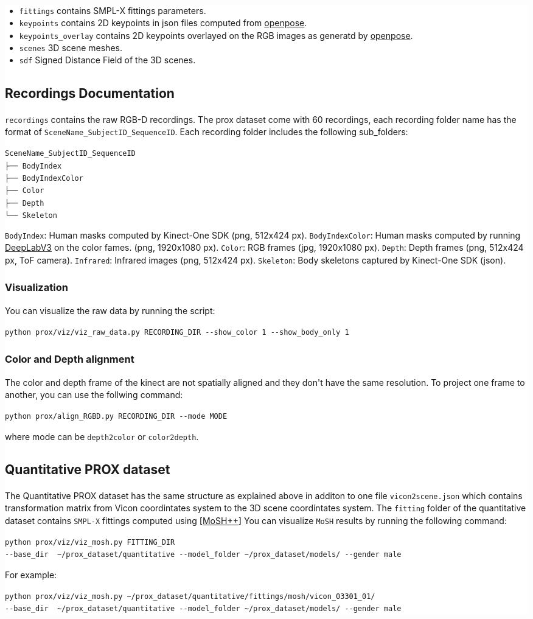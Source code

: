 - `fittings` contains SMPL-X fittings parameters.
- `keypoints` contains 2D keypoints in json files computed from [openpose](https://github.com/CMU-Perceptual-Computing-Lab/openpose).
- `keypoints_overlay` contains 2D keypoints overlayed on the RGB images as generatd by [openpose](https://github.com/CMU-Perceptual-Computing-Lab/openpose).
- `scenes` 3D scene meshes.
- `sdf` Signed Distance Field of the 3D scenes.
## Recordings Documentation
`recordings` contains the raw RGB-D recordings. The prox dataset come with 60 recordings, each recording folder name has the format of `SceneName_SubjectID_SequenceID`.
Each recording folder includes the following sub_folders:
```bash
SceneName_SubjectID_SequenceID
├── BodyIndex
├── BodyIndexColor
├── Color
├── Depth
└── Skeleton
```
`BodyIndex`: Human masks computed by Kinect-One SDK (png, 512x424 px).
`BodyIndexColor`: Human masks computed by running [DeepLabV3](https://pytorch.org/hub/pytorch_vision_deeplabv3_resnet101/) on the color fames. (png, 1920x1080 px).
`Color`: RGB frames (jpg, 1920x1080 px).
`Depth`: Depth frames (png, 512x424 px, ToF camera).
`Infrared`: Infrared images (png, 512x424 px).
`Skeleton`: Body skeletons captured by Kinect-One SDK (json).

### Visualization
You can visualize the raw data by running the script:
```Shell
python prox/viz/viz_raw_data.py RECORDING_DIR --show_color 1 --show_body_only 1
```
### Color and Depth alignment
The color and depth frame of the kinect are not spatially aligned and they don't have the same resolution. To project one frame to another, you can use the follwing command:
```Shell
python prox/align_RGBD.py RECORDING_DIR --mode MODE
```
where mode can be `depth2color` or `color2depth`.
## Quantitative PROX dataset
The Quantitative PROX dataset has the same structure as explained above in additon to one file `vicon2scene.json`  which contains transformation matrix
 from Vicon coordintates system to the 3D scene coordintates system. The `fitting` folder of the quantitative dataset contains `SMPL-X` fittings computed using
 [[MoSH++](https://amass.is.tue.mpg.de/)]
You can visualize `MoSH` results by running the following command:
```Shell
python prox/viz/viz_mosh.py FITTING_DIR
--base_dir  ~/prox_dataset/quantitative --model_folder ~/prox_dataset/models/ --gender male
```
For example:
```Shell
python prox/viz/viz_mosh.py ~/prox_dataset/quantitative/fittings/mosh/vicon_03301_01/
--base_dir  ~/prox_dataset/quantitative --model_folder ~/prox_dataset/models/ --gender male
```
